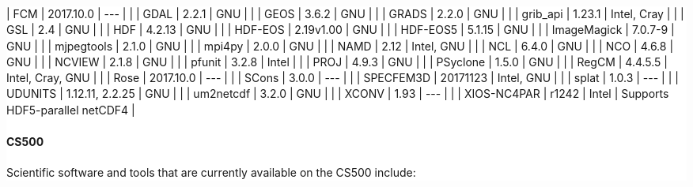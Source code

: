 | FCM                                       | 2017.10.0             | ---                    |                                |
| GDAL                                      | 2.2.1                 | GNU                    |                                |
| GEOS                                      | 3.6.2                 | GNU                    |                                |
| GRADS                                     | 2.2.0                 | GNU                    |                                |
| grib_api                                  | 1.23.1                | Intel, Cray            |                                |
| GSL                                       | 2.4                   | GNU                    |                                |
| HDF                                       | 4.2.13                | GNU                    |                                |
| HDF-EOS                                   | 2.19v1.00             | GNU                    |                                |
| HDF-EOS5                                  | 5.1.15                | GNU                    |                                |
| ImageMagick                               | 7.0.7-9               | GNU                    |                                |
| mjpegtools                                | 2.1.0                 | GNU                    |                                |
| mpi4py                                    | 2.0.0                 | GNU                    |                                |
| NAMD                                      | 2.12                  | Intel, GNU             |                                |
| NCL                                       | 6.4.0                 | GNU                    |                                |
| NCO                                       | 4.6.8                 | GNU                    |                                |
| NCVIEW                                    | 2.1.8                 | GNU                    |                                |
| pfunit                                    | 3.2.8                 | Intel                  |                                |
| PROJ                                      | 4.9.3                 | GNU                    |                                |
| PSyclone                                  | 1.5.0                 | GNU                    |                                |
| RegCM                                     | 4.4.5.5               | Intel, Cray, GNU       |                                |
| Rose                                      | 2017.10.0             | ---                    |                                |
| SCons                                     | 3.0.0                 | ---                    |                                |
| SPECFEM3D                                 | 20171123              | Intel, GNU             |                                |
| splat                                     | 1.0.3                 | ---                    |                                |
| UDUNITS                                   | 1.12.11, 2.2.25       | GNU                    |                                |
| um2netcdf                                 | 3.2.0                 | GNU                    |                                |
| XCONV                                     | 1.93                  | ---                    |                                |
| XIOS-NC4PAR                               | r1242                 | Intel                  | Supports HDF5-parallel netCDF4 |

#### CS500

Scientific software and tools that are currently available on the CS500 include:
